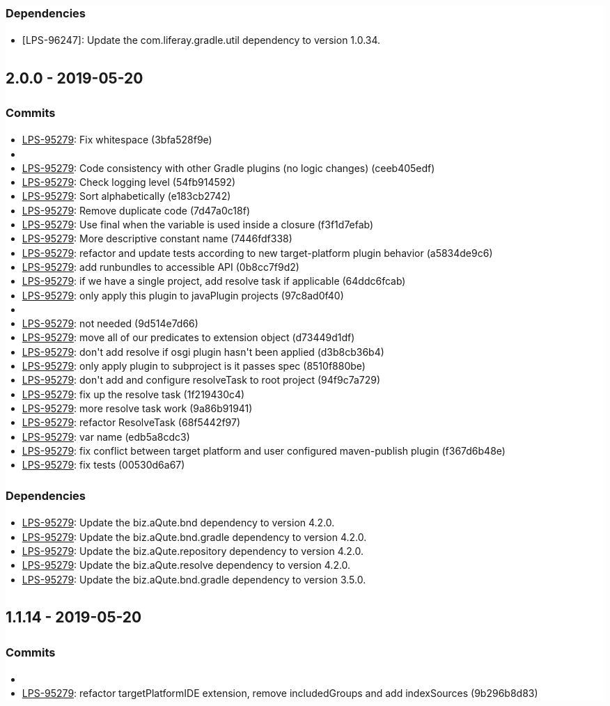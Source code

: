 ### Dependencies
- [LPS-96247]: Update the com.liferay.gradle.util dependency to version 1.0.34.

## 2.0.0 - 2019-05-20

### Commits
- [LPS-95279]: Fix whitespace (3bfa528f9e)
- [LPS-95279]: Grammar (ae6f4a544c)
- [LPS-95279]: Code consistency with other Gradle plugins (no logic changes)
(ceeb405edf)
- [LPS-95279]: Check logging level (54fb914592)
- [LPS-95279]: Sort alphabetically (e183cb2742)
- [LPS-95279]: Remove duplicate code (7d47a0c18f)
- [LPS-95279]: Use final when the variable is used inside a closure (f3f1d7efab)
- [LPS-95279]: More descriptive constant name (7446fdf338)
- [LPS-95279]: refactor and update tests according to new target-platform plugin
behavior (a5834de9c6)
- [LPS-95279]: add runbundles to accessible API (0b8cc7f9d2)
- [LPS-95279]: if we have a single project, add resolve task if applicable
(64ddc6fcab)
- [LPS-95279]: only apply this plugin to javaPlugin projects (97c8ad0f40)
- [LPS-95279]: wrapping (b2ea2b2358)
- [LPS-95279]: not needed (9d514e7d66)
- [LPS-95279]: move all of our predicates to extension object (d73449d1df)
- [LPS-95279]: don't add resolve if osgi plugin hasn't been applied (d3b8cb36b4)
- [LPS-95279]: only apply plugin to subproject is it passes spec (8510f880be)
- [LPS-95279]: don't add and configure resolveTask to root project (94f9c7a729)
- [LPS-95279]: fix up the resolve task (1f219430c4)
- [LPS-95279]: more resolve task work (9a86b91941)
- [LPS-95279]: refactor ResolveTask (68f5442f97)
- [LPS-95279]: var name (edb5a8cdc3)
- [LPS-95279]: fix conflict between target platform and user configured
maven-publish plugin (f367d6b48e)
- [LPS-95279]: fix tests (00530d6a67)

### Dependencies
- [LPS-95279]: Update the biz.aQute.bnd dependency to version 4.2.0.
- [LPS-95279]: Update the biz.aQute.bnd.gradle dependency to version 4.2.0.
- [LPS-95279]: Update the biz.aQute.repository dependency to version 4.2.0.
- [LPS-95279]: Update the biz.aQute.resolve dependency to version 4.2.0.
- [LPS-95279]: Update the biz.aQute.bnd.gradle dependency to version 3.5.0.

## 1.1.14 - 2019-05-20

### Commits
- [LPS-95279]: semver (c368d050fb)
- [LPS-95279]: refactor targetPlatformIDE extension, remove includedGroups and
add indexSources (9b296b8d83)
